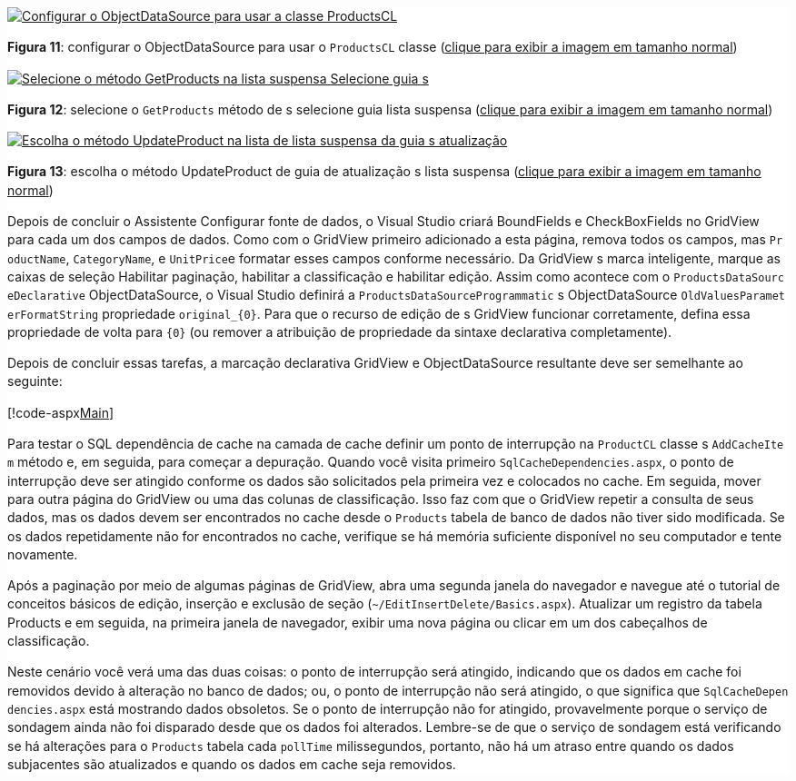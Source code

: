 
[![Configurar o ObjectDataSource para usar a classe ProductsCL](using-sql-cache-dependencies-vb/_static/image11.gif)](using-sql-cache-dependencies-vb/_static/image15.png)

**Figura 11**: configurar o ObjectDataSource para usar o `ProductsCL` classe ([clique para exibir a imagem em tamanho normal](using-sql-cache-dependencies-vb/_static/image16.png))


[![Selecione o método GetProducts na lista suspensa Selecione guia s](using-sql-cache-dependencies-vb/_static/image12.gif)](using-sql-cache-dependencies-vb/_static/image17.png)

**Figura 12**: selecione o `GetProducts` método de s selecione guia lista suspensa ([clique para exibir a imagem em tamanho normal](using-sql-cache-dependencies-vb/_static/image18.png))


[![Escolha o método UpdateProduct na lista de lista suspensa da guia s atualização](using-sql-cache-dependencies-vb/_static/image13.gif)](using-sql-cache-dependencies-vb/_static/image19.png)

**Figura 13**: escolha o método UpdateProduct de guia de atualização s lista suspensa ([clique para exibir a imagem em tamanho normal](using-sql-cache-dependencies-vb/_static/image20.png))


Depois de concluir o Assistente Configurar fonte de dados, o Visual Studio criará BoundFields e CheckBoxFields no GridView para cada um dos campos de dados. Como com o GridView primeiro adicionado a esta página, remova todos os campos, mas `ProductName`, `CategoryName`, e `UnitPrice`e formatar esses campos conforme necessário. Da GridView s marca inteligente, marque as caixas de seleção Habilitar paginação, habilitar a classificação e habilitar edição. Assim como acontece com o `ProductsDataSourceDeclarative` ObjectDataSource, o Visual Studio definirá a `ProductsDataSourceProgrammatic` s ObjectDataSource `OldValuesParameterFormatString` propriedade `original_{0}`. Para que o recurso de edição de s GridView funcionar corretamente, defina essa propriedade de volta para `{0}` (ou remover a atribuição de propriedade da sintaxe declarativa completamente).

Depois de concluir essas tarefas, a marcação declarativa GridView e ObjectDataSource resultante deve ser semelhante ao seguinte:


[!code-aspx[Main](using-sql-cache-dependencies-vb/samples/sample14.aspx)]

Para testar o SQL dependência de cache na camada de cache definir um ponto de interrupção na `ProductCL` classe s `AddCacheItem` método e, em seguida, para começar a depuração. Quando você visita primeiro `SqlCacheDependencies.aspx`, o ponto de interrupção deve ser atingido conforme os dados são solicitados pela primeira vez e colocados no cache. Em seguida, mover para outra página do GridView ou uma das colunas de classificação. Isso faz com que o GridView repetir a consulta de seus dados, mas os dados devem ser encontrados no cache desde o `Products` tabela de banco de dados não tiver sido modificada. Se os dados repetidamente não for encontrados no cache, verifique se há memória suficiente disponível no seu computador e tente novamente.

Após a paginação por meio de algumas páginas de GridView, abra uma segunda janela do navegador e navegue até o tutorial de conceitos básicos de edição, inserção e exclusão de seção (`~/EditInsertDelete/Basics.aspx`). Atualizar um registro da tabela Products e em seguida, na primeira janela de navegador, exibir uma nova página ou clicar em um dos cabeçalhos de classificação.

Neste cenário você verá uma das duas coisas: o ponto de interrupção será atingido, indicando que os dados em cache foi removidos devido à alteração no banco de dados; ou, o ponto de interrupção não será atingido, o que significa que `SqlCacheDependencies.aspx` está mostrando dados obsoletos. Se o ponto de interrupção não for atingido, provavelmente porque o serviço de sondagem ainda não foi disparado desde que os dados foi alterados. Lembre-se de que o serviço de sondagem está verificando se há alterações para o `Products` tabela cada `pollTime` milissegundos, portanto, não há um atraso entre quando os dados subjacentes são atualizados e quando os dados em cache seja removidos.
